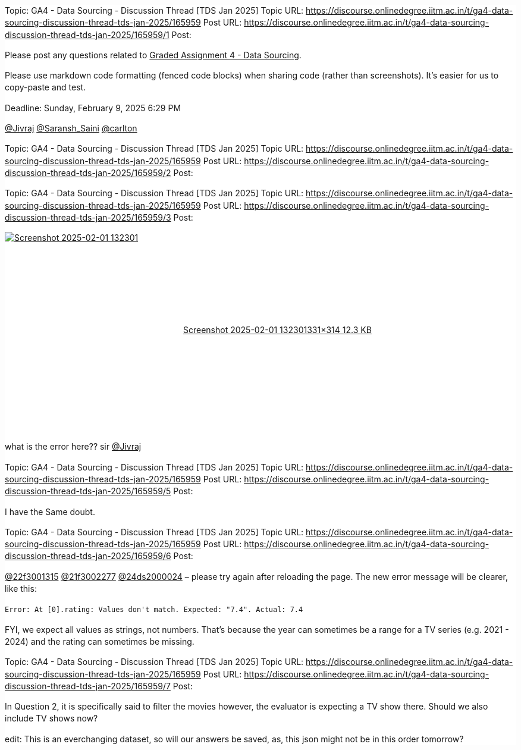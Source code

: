 Topic: GA4 - Data Sourcing - Discussion Thread [TDS Jan 2025]
Topic URL: https://discourse.onlinedegree.iitm.ac.in/t/ga4-data-sourcing-discussion-thread-tds-jan-2025/165959
Post URL: https://discourse.onlinedegree.iitm.ac.in/t/ga4-data-sourcing-discussion-thread-tds-jan-2025/165959/1
Post: <p>Please post any questions related to <a href="https://exam.sanand.workers.dev/tds-2025-01-ga4">Graded Assignment 4 - Data Sourcing</a>.</p>
<p>Please use markdown code formatting (fenced code blocks) when sharing code (rather than screenshots). It’s easier for us to copy-paste and test.</p>
<p>Deadline: <span class="discourse-local-date" data-date="2025-02-09" data-email-preview="2025-02-09T18:29:00Z UTC" data-format="LLLL" data-time="23:59:00" data-timezone="Asia/Calcutta">Sunday, February 9, 2025 6:29 PM</span></p>
<p><a class="mention" href="/u/jivraj">@Jivraj</a> <a class="mention" href="/u/saransh_saini">@Saransh_Saini</a> <a class="mention" href="/u/carlton">@carlton</a></p>

Topic: GA4 - Data Sourcing - Discussion Thread [TDS Jan 2025]
Topic URL: https://discourse.onlinedegree.iitm.ac.in/t/ga4-data-sourcing-discussion-thread-tds-jan-2025/165959
Post URL: https://discourse.onlinedegree.iitm.ac.in/t/ga4-data-sourcing-discussion-thread-tds-jan-2025/165959/2
Post: 

Topic: GA4 - Data Sourcing - Discussion Thread [TDS Jan 2025]
Topic URL: https://discourse.onlinedegree.iitm.ac.in/t/ga4-data-sourcing-discussion-thread-tds-jan-2025/165959
Post URL: https://discourse.onlinedegree.iitm.ac.in/t/ga4-data-sourcing-discussion-thread-tds-jan-2025/165959/3
Post: <p><div class="lightbox-wrapper"><a class="lightbox" href="https://europe1.discourse-cdn.com/flex013/uploads/iitm/original/3X/0/0/0007976ca3410205e4fa403a71b9a1ac79bf5192.png" data-download-href="/uploads/short-url/ggpzqp3czDnsuhiswpKRL1wZ4.png?dl=1" title="Screenshot 2025-02-01 132301" rel="noopener nofollow ugc"><img src="https://europe1.discourse-cdn.com/flex013/uploads/iitm/original/3X/0/0/0007976ca3410205e4fa403a71b9a1ac79bf5192.png" alt="Screenshot 2025-02-01 132301" data-base62-sha1="ggpzqp3czDnsuhiswpKRL1wZ4" width="331" height="314"><div class="meta"><svg class="fa d-icon d-icon-far-image svg-icon" aria-hidden="true"><use href="#far-image"></use></svg><span class="filename">Screenshot 2025-02-01 132301</span><span class="informations">331×314 12.3 KB</span><svg class="fa d-icon d-icon-discourse-expand svg-icon" aria-hidden="true"><use href="#discourse-expand"></use></svg></div></a></div><br>
what is the error here?? sir <a class="mention" href="/u/jivraj">@Jivraj</a></p>

Topic: GA4 - Data Sourcing - Discussion Thread [TDS Jan 2025]
Topic URL: https://discourse.onlinedegree.iitm.ac.in/t/ga4-data-sourcing-discussion-thread-tds-jan-2025/165959
Post URL: https://discourse.onlinedegree.iitm.ac.in/t/ga4-data-sourcing-discussion-thread-tds-jan-2025/165959/5
Post: <p>I have the Same doubt.</p>

Topic: GA4 - Data Sourcing - Discussion Thread [TDS Jan 2025]
Topic URL: https://discourse.onlinedegree.iitm.ac.in/t/ga4-data-sourcing-discussion-thread-tds-jan-2025/165959
Post URL: https://discourse.onlinedegree.iitm.ac.in/t/ga4-data-sourcing-discussion-thread-tds-jan-2025/165959/6
Post: <p><a class="mention" href="/u/22f3001315">@22f3001315</a> <a class="mention" href="/u/21f3002277">@21f3002277</a> <a class="mention" href="/u/24ds2000024">@24ds2000024</a> – please try again after reloading the page. The new error message will be clearer, like this:</p>
<pre><code class="lang-plaintext">Error: At [0].rating: Values don't match. Expected: "7.4". Actual: 7.4
</code></pre>
<p>FYI, we expect all values as strings, not numbers. That’s because the year can sometimes be a range for a TV series (e.g. 2021 - 2024) and the rating can sometimes be missing.</p>

Topic: GA4 - Data Sourcing - Discussion Thread [TDS Jan 2025]
Topic URL: https://discourse.onlinedegree.iitm.ac.in/t/ga4-data-sourcing-discussion-thread-tds-jan-2025/165959
Post URL: https://discourse.onlinedegree.iitm.ac.in/t/ga4-data-sourcing-discussion-thread-tds-jan-2025/165959/7
Post: <p>In Question 2, it is specifically said to filter the movies however, the evaluator is expecting a TV show there. Should we also include TV shows now?</p>
<p>edit:  This is an everchanging dataset, so will our answers be saved, as, this json might not be in this order tomorrow?</p>
